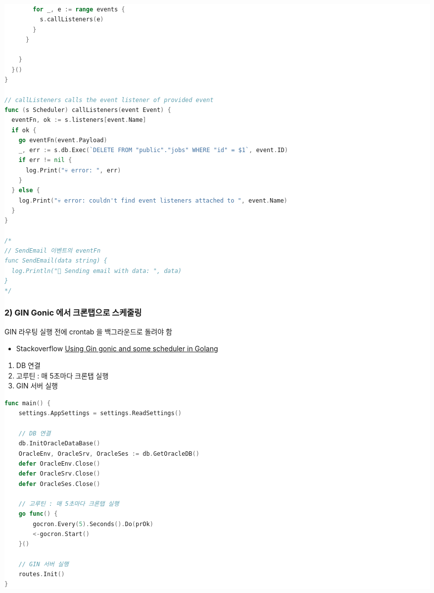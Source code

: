 ```go
        for _, e := range events {
          s.callListeners(e)
        }
      }

    }
  }()
}

// callListeners calls the event listener of provided event
func (s Scheduler) callListeners(event Event) {
  eventFn, ok := s.listeners[event.Name]
  if ok {
    go eventFn(event.Payload)
    _, err := s.db.Exec(`DELETE FROM "public"."jobs" WHERE "id" = $1`, event.ID)
    if err != nil {
      log.Print("💀 error: ", err)
    }
  } else {
    log.Print("💀 error: couldn't find event listeners attached to ", event.Name)
  }
}

/*
// SendEmail 이벤트의 eventFn
func SendEmail(data string) {
  log.Println("📨 Sending email with data: ", data)
}
*/
```

### 2) GIN Gonic 에서 크론탭으로 스케줄링

GIN 라우팅 실행 전에 crontab 을 백그라운드로 돌려야 함

- Stackoverflow [Using Gin gonic and some scheduler in Golang](https://stackoverflow.com/a/52727369/6811653)

1. DB 연결
2. 고루틴 : 매 5초마다 크론탭 실행
3. GIN 서버 실행

```go
func main() {
    settings.AppSettings = settings.ReadSettings()

    // DB 연결
    db.InitOracleDataBase()
    OracleEnv, OracleSrv, OracleSes := db.GetOracleDB()
    defer OracleEnv.Close()
    defer OracleSrv.Close()
    defer OracleSes.Close()

    // 고루틴 : 매 5초마다 크론탭 실행
    go func() {
        gocron.Every(5).Seconds().Do(prOk)
        <-gocron.Start()
    }()

    // GIN 서버 실행
    routes.Init()
}
```
